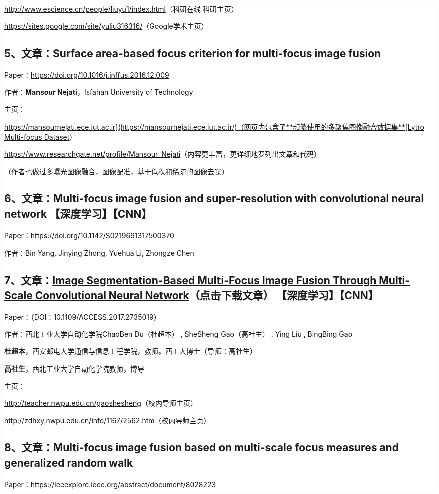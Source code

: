 <http://www.escience.cn/people/liuyu1/index.html>（科研在线 科研主页）

<https://sites.google.com/site/yuliu316316/>（Google学术主页）

 

## 5、文章：Surface area-based focus criterion for multi-focus image fusion

Paper：<https://doi.org/10.1016/j.inffus.2016.12.009>

作者：**Mansour Nejati**，Isfahan University of Technology

主页：

[https://mansournejati.ece.iut.ac.ir](https://mansournejati.ece.iut.ac.ir/)（网页内包含了**频繁使用的多聚焦图像融合数据集**[Lytro Multi-focus Dataset](https://mansournejati.ece.iut.ac.ir/content/lytro-multi-focus-dataset)）

<https://www.researchgate.net/profile/Mansour_Nejati>（内容更丰富，更详细地罗列出文章和代码）

（作者也做过多曝光图像融合，图像配准，基于低秩和稀疏的图像去噪）

 

## 6、文章：Multi-focus image fusion and super-resolution with convolutional neural network  【**深度学习】【CNN】**

Paper：<https://doi.org/10.1142/S0219691317500370>

作者：Bin Yang, Jinying Zhong, Yuehua Li, Zhongze Chen

 

## 7、文章：[Image Segmentation-Based Multi-Focus Image Fusion Through Multi-Scale Convolutional Neural Network](https://ieeexplore.ieee.org/iel7/6287639/6514899/08000301.pdf)（点击下载文章）  【**深度学习】【CNN】**

Paper：（DOI：10.1109/ACCESS.2017.2735019）

作者：西北工业大学自动化学院ChaoBen Du（杜超本） , SheSheng Gao（高社生） , Ying Liu , BingBing Gao

**杜超本**，西安邮电大学通信与信息工程学院，教师。西工大博士（导师：高社生）

**高社生**，西北工业大学自动化学院教师，博导

主页：

<http://teacher.nwpu.edu.cn/gaoshesheng>（校内导师主页）

<http://zdhxy.nwpu.edu.cn/info/1167/2562.htm>（校内导师主页）

 

## 8、文章：Multi-focus image fusion based on multi-scale focus measures and generalized random walk

Paper：<https://ieeexplore.ieee.org/abstract/document/8028223>
